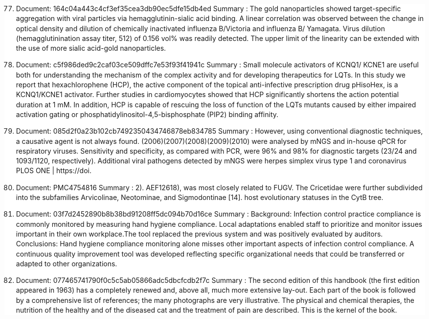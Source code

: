 77. Document: 164c04a443c4cf3ef35cea3db90ec5dfe15db4ed
Summary : 
The gold nanoparticles showed target-specific aggregation with viral particles via hemagglutinin-sialic acid binding.
A linear correlation was observed between the change in optical density and dilution of chemically inactivated influenza B/Victoria and influenza B/ Yamagata.
Virus dilution (hemagglutinination assay titer, 512) of 0.156 vol% was readily detected.
The upper limit of the linearity can be extended with the use of more sialic acid-gold nanoparticles.

78. Document: c5f986ded9c2caf03ce509dffc7e53f93f41941c
Summary : 
Small molecule activators of KCNQ1/ KCNE1 are useful both for understanding the mechanism of the complex activity and for developing therapeutics for LQTs.
In this study we report that hexachlorophene (HCP), the active component of the topical anti-infective prescription drug pHisoHex, is a KCNQ1/KCNE1 activator.
Further studies in cardiomyocytes showed that HCP significantly shortens the action potential duration at 1 mM.
In addition, HCP is capable of rescuing the loss of function of the LQTs mutants caused by either impaired activation gating or phosphatidylinositol-4,5-bisphosphate (PIP2) binding affinity.

79. Document: 085d2f0a23b102cb7492350434746878eb834785
Summary : 
However, using conventional diagnostic techniques, a causative agent is not always found.
(2006)(2007)(2008)(2009)(2010) were analysed by mNGS and in-house qPCR for respiratory viruses.
Sensitivity and specificity, as compared with PCR, were 96% and 98% for diagnostic targets (23/24 and 1093/1120, respectively).
Additional viral pathogens detected by mNGS were herpes simplex virus type 1 and coronavirus PLOS ONE | https://doi.

80. Document: PMC4754816
Summary : 
2).
AEF12618), was most closely related to FUGV.
The Cricetidae were further subdivided into the subfamilies Arvicolinae, Neotominae, and Sigmodontinae [14].
host evolutionary statuses in the CytB tree.

83. Document: 03f7d2452890b8b38bd91208ff5dc094b70d16ce
Summary : 
Background: Infection control practice compliance is commonly monitored by measuring hand hygiene compliance.
Local adaptations enabled staff to prioritize and monitor issues important in their own workplace.The tool replaced the previous system and was positively evaluated by auditors.
Conclusions: Hand hygiene compliance monitoring alone misses other important aspects of infection control compliance.
A continuous quality improvement tool was developed reflecting specific organizational needs that could be transferred or adapted to other organizations.

84. Document: 077465741790f0c5c5ab05866adc5dbcfcdb2f7c
Summary : 
The second edition of this handbook (the first edition appeared in 1963) has a completely renewed and, above all, much more extensive lay-out.
Each part of the book is followed by a comprehensive list of references; the many photographs are very illustrative.
The physical and chemical therapies, the nutrition of the healthy and of the diseased cat and the treatment of pain are described.
This is the kernel of the book.
